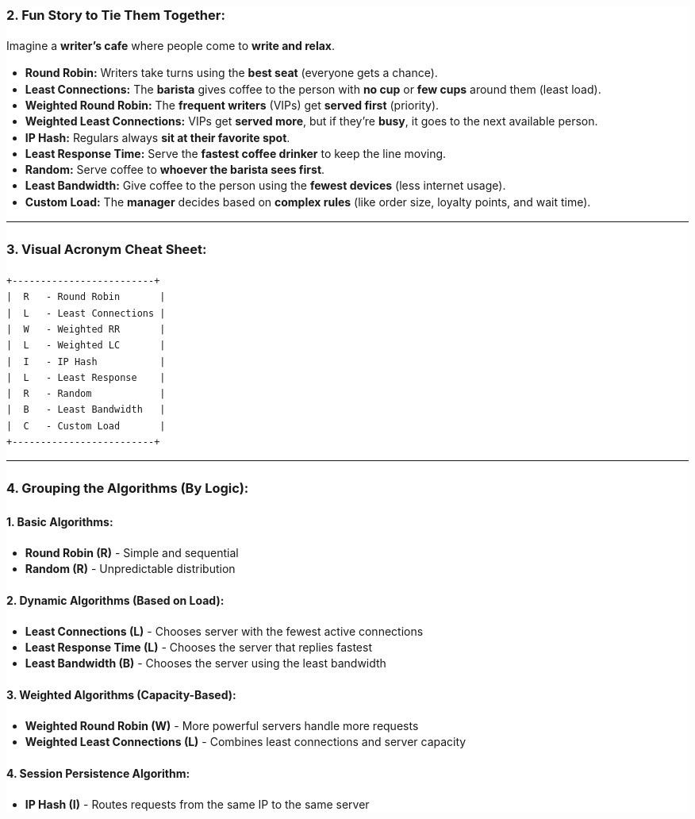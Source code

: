 ### **2. Fun Story to Tie Them Together:**  
Imagine a **writer’s cafe** where people come to **write and relax**.  
- **Round Robin:** Writers take turns using the **best seat** (everyone gets a chance).  
- **Least Connections:** The **barista** gives coffee to the person with **no cup** or **few cups** around them (least load).  
- **Weighted Round Robin:** The **frequent writers** (VIPs) get **served first** (priority).  
- **Weighted Least Connections:** VIPs get **served more**, but if they’re **busy**, it goes to the next available person.  
- **IP Hash:** Regulars always **sit at their favorite spot**.  
- **Least Response Time:** Serve the **fastest coffee drinker** to keep the line moving.  
- **Random:** Serve coffee to **whoever the barista sees first**.  
- **Least Bandwidth:** Give coffee to the person using the **fewest devices** (less internet usage).  
- **Custom Load:** The **manager** decides based on **complex rules** (like order size, loyalty points, and wait time).  

---

### **3. Visual Acronym Cheat Sheet:**  
```
+-------------------------+
|  R   - Round Robin       |
|  L   - Least Connections |
|  W   - Weighted RR       |
|  L   - Weighted LC       |
|  I   - IP Hash           |
|  L   - Least Response    |
|  R   - Random            |
|  B   - Least Bandwidth   |
|  C   - Custom Load       |
+-------------------------+
```

---

### **4. Grouping the Algorithms (By Logic):**  

#### **1. Basic Algorithms:**  
- **Round Robin (R)** - Simple and sequential  
- **Random (R)** - Unpredictable distribution  

#### **2. Dynamic Algorithms (Based on Load):**  
- **Least Connections (L)** - Chooses server with the fewest active connections  
- **Least Response Time (L)** - Chooses the server that replies fastest  
- **Least Bandwidth (B)** - Chooses the server using the least bandwidth  

#### **3. Weighted Algorithms (Capacity-Based):**  
- **Weighted Round Robin (W)** - More powerful servers handle more requests  
- **Weighted Least Connections (L)** - Combines least connections and server capacity  

#### **4. Session Persistence Algorithm:**  
- **IP Hash (I)** - Routes requests from the same IP to the same server  
